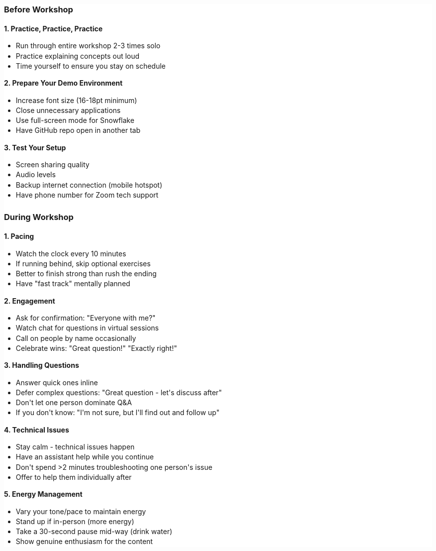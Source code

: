 ### Before Workshop

**1. Practice, Practice, Practice**

- Run through entire workshop 2-3 times solo
- Practice explaining concepts out loud
- Time yourself to ensure you stay on schedule

**2. Prepare Your Demo Environment**

- Increase font size (16-18pt minimum)
- Close unnecessary applications
- Use full-screen mode for Snowflake
- Have GitHub repo open in another tab

**3. Test Your Setup**

- Screen sharing quality
- Audio levels
- Backup internet connection (mobile hotspot)
- Have phone number for Zoom tech support

### During Workshop

**1. Pacing**

- Watch the clock every 10 minutes
- If running behind, skip optional exercises
- Better to finish strong than rush the ending
- Have "fast track" mentally planned

**2. Engagement**

- Ask for confirmation: "Everyone with me?"
- Watch chat for questions in virtual sessions
- Call on people by name occasionally
- Celebrate wins: "Great question!" "Exactly right!"

**3. Handling Questions**

- Answer quick ones inline
- Defer complex questions: "Great question - let's discuss after"
- Don't let one person dominate Q&A
- If you don't know: "I'm not sure, but I'll find out and follow up"

**4. Technical Issues**

- Stay calm - technical issues happen
- Have an assistant help while you continue
- Don't spend >2 minutes troubleshooting one person's issue
- Offer to help them individually after

**5. Energy Management**

- Vary your tone/pace to maintain energy
- Stand up if in-person (more energy)
- Take a 30-second pause mid-way (drink water)
- Show genuine enthusiasm for the content
